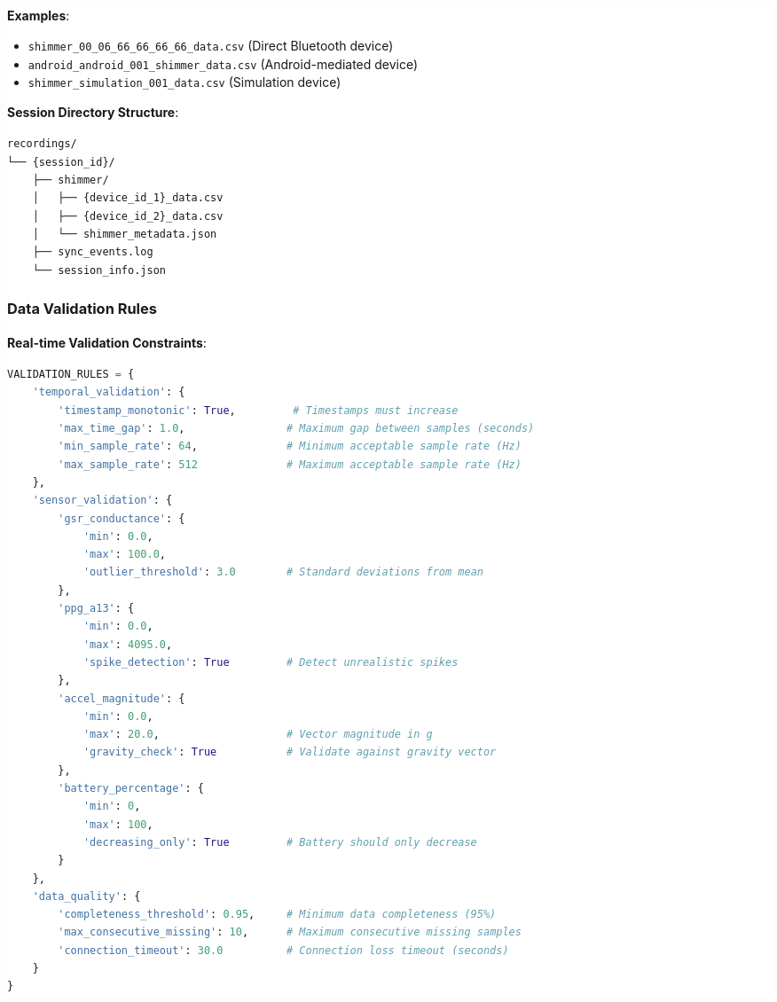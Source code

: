 **Examples**:
- `shimmer_00_06_66_66_66_66_data.csv` (Direct Bluetooth device)
- `android_android_001_shimmer_data.csv` (Android-mediated device)
- `shimmer_simulation_001_data.csv` (Simulation device)

**Session Directory Structure**:
```
recordings/
└── {session_id}/
    ├── shimmer/
    │   ├── {device_id_1}_data.csv
    │   ├── {device_id_2}_data.csv
    │   └── shimmer_metadata.json
    ├── sync_events.log
    └── session_info.json
```

### Data Validation Rules

**Real-time Validation Constraints**:

```python
VALIDATION_RULES = {
    'temporal_validation': {
        'timestamp_monotonic': True,         # Timestamps must increase
        'max_time_gap': 1.0,                # Maximum gap between samples (seconds)
        'min_sample_rate': 64,              # Minimum acceptable sample rate (Hz)
        'max_sample_rate': 512              # Maximum acceptable sample rate (Hz)
    },
    'sensor_validation': {
        'gsr_conductance': {
            'min': 0.0,
            'max': 100.0,
            'outlier_threshold': 3.0        # Standard deviations from mean
        },
        'ppg_a13': {
            'min': 0.0,
            'max': 4095.0,
            'spike_detection': True         # Detect unrealistic spikes
        },
        'accel_magnitude': {
            'min': 0.0,
            'max': 20.0,                    # Vector magnitude in g
            'gravity_check': True           # Validate against gravity vector
        },
        'battery_percentage': {
            'min': 0,
            'max': 100,
            'decreasing_only': True         # Battery should only decrease
        }
    },
    'data_quality': {
        'completeness_threshold': 0.95,     # Minimum data completeness (95%)
        'max_consecutive_missing': 10,      # Maximum consecutive missing samples
        'connection_timeout': 30.0          # Connection loss timeout (seconds)
    }
}
```
